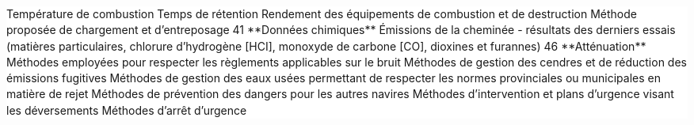 <tr>
<td></td>
<td></td>
<td>Température de combustion</td>
</tr>
<tr>
<td></td>
<td></td>
<td>Temps de rétention</td>
</tr>
<tr>
<td></td>
<td></td>
<td>Rendement des équipements de combustion et de destruction</td>
</tr>
<tr>
<td></td>
<td></td>
<td>Méthode proposée de chargement et d’entreposage</td>
</tr>
<tr>
<td>41</td>
<td>**Données chimiques**</td>
</tr>
<tr>
<td></td>
<td></td>
<td>Émissions de la cheminée - résultats des derniers essais (matières particulaires, chlorure d’hydrogène [HCI], monoxyde de carbone [CO], dioxines et furannes)</td>
</tr>
<tr>
<td>46</td>
<td>**Atténuation**</td>
</tr>
<tr>
<td></td>
<td></td>
<td>Méthodes employées pour respecter les règlements applicables sur le bruit</td>
</tr>
<tr>
<td></td>
<td></td>
<td>Méthodes de gestion des cendres et de réduction des émissions fugitives</td>
</tr>
<tr>
<td></td>
<td></td>
<td>Méthodes de gestion des eaux usées permettant de respecter les normes provinciales ou municipales en matière de rejet</td>
</tr>
<tr>
<td></td>
<td></td>
<td>Méthodes de prévention des dangers pour les autres navires</td>
</tr>
<tr>
<td></td>
<td></td>
<td>Méthodes d’intervention et plans d’urgence visant les déversements</td>
</tr>
<tr>
<td></td>
<td></td>
<td>Méthodes d’arrêt d’urgence</td>